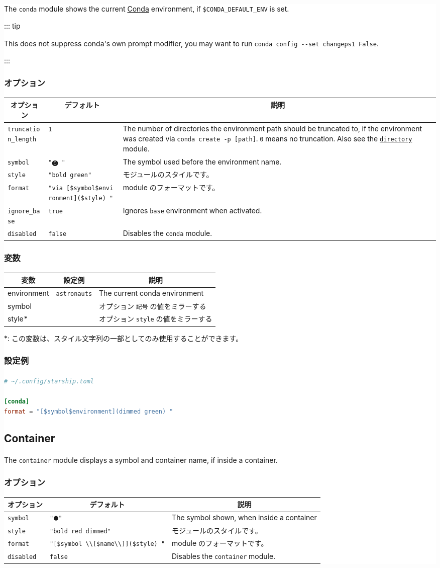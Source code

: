 The `conda` module shows the current [Conda](https://docs.conda.io/en/latest/) environment, if `$CONDA_DEFAULT_ENV` is set.

::: tip

This does not suppress conda's own prompt modifier, you may want to run `conda config --set changeps1 False`.

:::

### オプション

| オプション               | デフォルト                                  | 説明                                                                                                                                                                                                          |
| ------------------- | -------------------------------------- | ----------------------------------------------------------------------------------------------------------------------------------------------------------------------------------------------------------- |
| `truncation_length` | `1`                                    | The number of directories the environment path should be truncated to, if the environment was created via `conda create -p [path]`. `0` means no truncation. Also see the [`directory`](#directory) module. |
| `symbol`            | `"🅒 "`                                 | The symbol used before the environment name.                                                                                                                                                                |
| `style`             | `"bold green"`                         | モジュールのスタイルです。                                                                                                                                                                                               |
| `format`            | `"via [$symbol$environment]($style) "` | module のフォーマットです。                                                                                                                                                                                           |
| `ignore_base`       | `true`                                 | Ignores `base` environment when activated.                                                                                                                                                                  |
| `disabled`          | `false`                                | Disables the `conda` module.                                                                                                                                                                                |

### 変数

| 変数          | 設定例          | 説明                            |
| ----------- | ------------ | ----------------------------- |
| environment | `astronauts` | The current conda environment |
| symbol      |              | オプション `記号` の値をミラーする           |
| style\*   |              | オプション `style` の値をミラーする        |

*: この変数は、スタイル文字列の一部としてのみ使用することができます。

### 設定例

```toml
# ~/.config/starship.toml

[conda]
format = "[$symbol$environment](dimmed green) "
```

## Container

The `container` module displays a symbol and container name, if inside a container.

### オプション

| オプション      | デフォルト                                  | 説明                                        |
| ---------- | -------------------------------------- | ----------------------------------------- |
| `symbol`   | `"⬢"`                                  | The symbol shown, when inside a container |
| `style`    | `"bold red dimmed"`                    | モジュールのスタイルです。                             |
| `format`   | `"[$symbol \\[$name\\]]($style) "` | module のフォーマットです。                         |
| `disabled` | `false`                                | Disables the `container` module.          |
